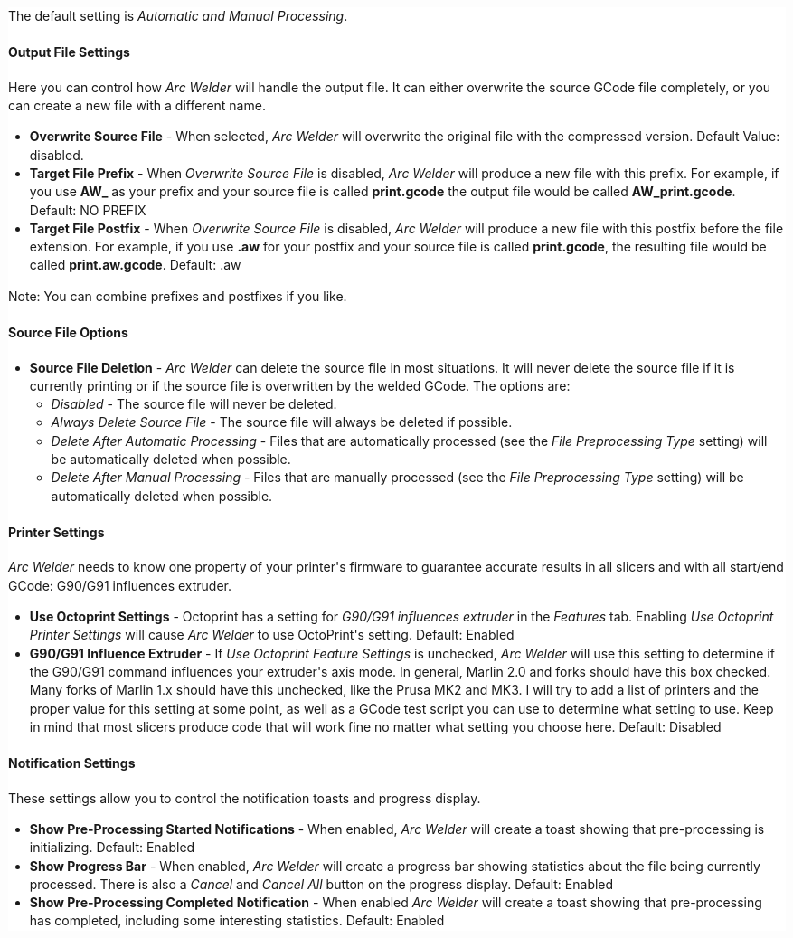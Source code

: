 The default setting is *Automatic and Manual Processing*.
  
#### Output File Settings
Here you can control how *Arc Welder* will handle the output file.  It can either overwrite the source GCode file completely, or you can create a new file with a different name.

* **Overwrite Source File** - When selected, *Arc Welder* will overwrite the original file with the compressed version.  Default Value: disabled.
* **Target File Prefix** - When *Overwrite Source File* is disabled, *Arc Welder* will produce a new file with this prefix.  For example, if you use **AW_** as your prefix and your source file is called **print.gcode** the output file would be called **AW_print.gcode**.  Default:  NO PREFIX
* **Target File Postfix** - When *Overwrite Source File* is disabled, *Arc Welder* will produce a new file with this postfix before the file extension.  For example, if you use **.aw** for your postfix and your source file is called **print.gcode**, the resulting file would be called **print.aw.gcode**.  Default: .aw

Note: You can combine prefixes and postfixes if you like.

#### Source File Options
* **Source File Deletion** - *Arc Welder* can delete the source file in most situations.  It will never delete the source file if it is currently printing or if the source file is overwritten by the welded GCode.  The options are:
  * *Disabled* - The source file will never be deleted.
  * *Always Delete Source File* - The source file will always be deleted if possible.
  * *Delete After Automatic Processing* - Files that are automatically processed (see the *File Preprocessing Type* setting) will be automatically deleted when possible.
  * *Delete After Manual Processing* - Files that are manually processed (see the *File Preprocessing Type* setting) will be automatically deleted when possible.

#### Printer Settings
*Arc Welder* needs to know one property of your printer's firmware to guarantee accurate results in all slicers and with all start/end GCode: G90/G91 influences extruder.

* **Use Octoprint Settings** -  Octoprint has a setting for *G90/G91 influences extruder* in the *Features* tab.  Enabling *Use Octoprint Printer Settings* will cause *Arc Welder* to use OctoPrint's setting.  Default: Enabled
* **G90/G91 Influence Extruder** - If *Use Octoprint Feature Settings* is unchecked, *Arc Welder* will use this setting to determine if the G90/G91 command influences your extruder's axis mode.  In general, Marlin 2.0 and forks should have this box checked.  Many forks of Marlin 1.x should have this unchecked, like the Prusa MK2 and MK3.  I will try to add a list of printers and the proper value for this setting at some point, as well as a GCode test script you can use to determine what setting to use.  Keep in mind that most slicers produce code that will work fine no matter what setting you choose here.  Default: Disabled

#### Notification Settings
These settings allow you to control the notification toasts and progress display.

* **Show Pre-Processing Started Notifications** - When enabled, *Arc Welder* will create a toast showing that pre-processing is initializing.  Default: Enabled
* **Show Progress Bar** - When enabled, *Arc Welder* will create a progress bar showing statistics about the file being currently processed.  There is also a *Cancel* and *Cancel All* button on the progress display.  Default: Enabled
* **Show Pre-Processing Completed Notification** - When enabled *Arc Welder* will create a toast showing that pre-processing has completed, including some interesting statistics.  Default: Enabled
